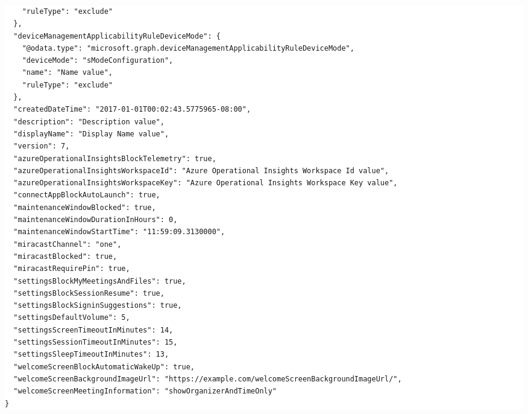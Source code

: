 ``` http
    "ruleType": "exclude"
  },
  "deviceManagementApplicabilityRuleDeviceMode": {
    "@odata.type": "microsoft.graph.deviceManagementApplicabilityRuleDeviceMode",
    "deviceMode": "sModeConfiguration",
    "name": "Name value",
    "ruleType": "exclude"
  },
  "createdDateTime": "2017-01-01T00:02:43.5775965-08:00",
  "description": "Description value",
  "displayName": "Display Name value",
  "version": 7,
  "azureOperationalInsightsBlockTelemetry": true,
  "azureOperationalInsightsWorkspaceId": "Azure Operational Insights Workspace Id value",
  "azureOperationalInsightsWorkspaceKey": "Azure Operational Insights Workspace Key value",
  "connectAppBlockAutoLaunch": true,
  "maintenanceWindowBlocked": true,
  "maintenanceWindowDurationInHours": 0,
  "maintenanceWindowStartTime": "11:59:09.3130000",
  "miracastChannel": "one",
  "miracastBlocked": true,
  "miracastRequirePin": true,
  "settingsBlockMyMeetingsAndFiles": true,
  "settingsBlockSessionResume": true,
  "settingsBlockSigninSuggestions": true,
  "settingsDefaultVolume": 5,
  "settingsScreenTimeoutInMinutes": 14,
  "settingsSessionTimeoutInMinutes": 15,
  "settingsSleepTimeoutInMinutes": 13,
  "welcomeScreenBlockAutomaticWakeUp": true,
  "welcomeScreenBackgroundImageUrl": "https://example.com/welcomeScreenBackgroundImageUrl/",
  "welcomeScreenMeetingInformation": "showOrganizerAndTimeOnly"
}
```




